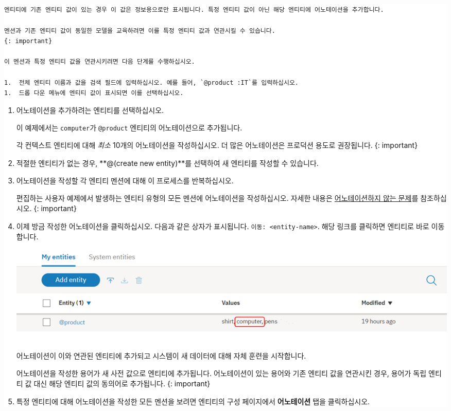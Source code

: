     엔티티에 기존 엔티티 값이 있는 경우 이 값은 정보용으로만 표시됩니다. 특정 엔티티 값이 아닌 해당 엔티티에 어노테이션을 추가합니다.

    멘션과 기존 엔티티 값이 동일한 모델을 교육하려면 이를 특정 엔티티 값과 연관시킬 수 있습니다.
    {: important}

    이 멘션과 특정 엔티티 값을 연관시키려면 다음 단계를 수행하십시오.

    1.  전체 엔티티 이름과 값을 검색 필드에 입력하십시오. 예를 들어, `@product :IT`를 입력하십시오.
    1.  드롭 다운 메뉴에 엔티티 값이 표시되면 이를 선택하십시오.

1.  어노테이션을 추가하려는 엔티티를 선택하십시오.

    이 예제에서는 `computer`가 `@product` 엔티티의 어노테이션으로 추가됩니다.

    각 컨텍스트 엔티티에 대해 *최소* 10개의 어노테이션을 작성하십시오. 더 많은 어노테이션은 프로덕션 용도로 권장됩니다.
    {: important}

1.  적절한 엔티티가 없는 경우, **@(create new entity)**를 선택하여 새 엔티티를 작성할 수 있습니다.

1.  어노테이션을 작성할 각 엔티티 멘션에 대해 이 프로세스를 반복하십시오.

    편집하는 사용자 예제에서 발생하는 엔티티 유형의 모든 멘션에 어노테이션을 작성하십시오. 자세한 내용은 [어노테이션하지 않는 문제](#entities-counter-examples)를 참조하십시오.
    {: important}

1.  이제 방금 작성한 어노테이션을 클릭하십시오. 다음과 같은 상자가 표시됩니다. `이동: <entity-name>`. 해당 링크를 클릭하면 엔티티로 바로 이동합니다.

    ![제품 엔티티에 대해 값 computer 검증](images/oe-verify-value.png)

    어노테이션이 이와 연관된 엔티티에 추가되고 시스템이 새 데이터에 대해 자체 훈련을 시작합니다.

    어노테이션을 작성한 용어가 새 사전 값으로 엔티티에 추가됩니다. 어노테이션이 있는 용어와 기존 엔티티 값을 연관시킨 경우, 용어가 독립 엔티티 값 대신 해당 엔티티 값의 동의어로 추가됩니다.
    {: important}

1.  특정 엔티티에 대해 어노테이션을 작성한 모든 멘션을 보려면 엔티티의 구성 페이지에서 **어노테이션** 탭을 클릭하십시오.
